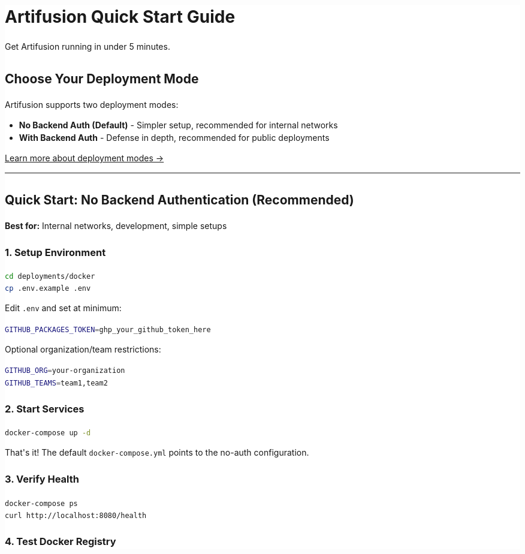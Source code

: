 # Artifusion Quick Start Guide

Get Artifusion running in under 5 minutes.

## Choose Your Deployment Mode

Artifusion supports two deployment modes:

- **No Backend Auth (Default)** - Simpler setup, recommended for internal networks
- **With Backend Auth** - Defense in depth, recommended for public deployments

[Learn more about deployment modes →](DEPLOYMENT_MODES.md)

---

## Quick Start: No Backend Authentication (Recommended)

**Best for:** Internal networks, development, simple setups

### 1. Setup Environment

```bash
cd deployments/docker
cp .env.example .env
```

Edit `.env` and set at minimum:

```bash
GITHUB_PACKAGES_TOKEN=ghp_your_github_token_here
```

Optional organization/team restrictions:
```bash
GITHUB_ORG=your-organization
GITHUB_TEAMS=team1,team2
```

### 2. Start Services

```bash
docker-compose up -d
```

That's it! The default `docker-compose.yml` points to the no-auth configuration.

### 3. Verify Health

```bash
docker-compose ps
curl http://localhost:8080/health
```

### 4. Test Docker Registry
